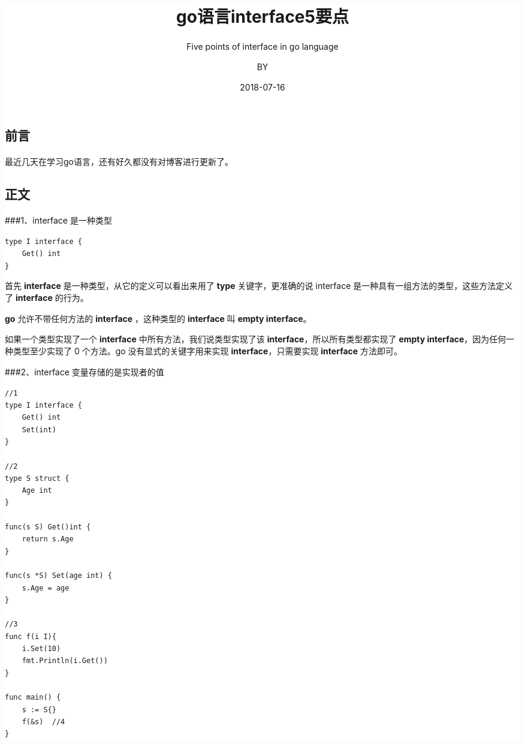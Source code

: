 ﻿---
layout:     post
title:      go语言interface5要点
subtitle:   Five points of interface in go language
date:       2018-07-16
author:     BY
header-img: img/post-bg-universe.jpg
catalog: true
tags:
    - Blog
---

## 前言

最近几天在学习go语言，还有好久都没有对博客进行更新了。

## 正文

###1、interface 是一种类型
```
type I interface {
    Get() int
}
```
首先 **interface** 是一种类型，从它的定义可以看出来用了 **type** 关键字，更准确的说 interface 是一种具有一组方法的类型，这些方法定义了 **interface** 的行为。

**go** 允许不带任何方法的 **interface** ，这种类型的 **interface** 叫 **empty interface**。

如果一个类型实现了一个 **interface** 中所有方法，我们说类型实现了该 **interface**，所以所有类型都实现了 **empty interface**，因为任何一种类型至少实现了 0 个方法。go 没有显式的关键字用来实现 **interface**，只需要实现 **interface** 方法即可。

###2、interface 变量存储的是实现者的值
```
//1
type I interface {    
    Get() int
    Set(int)
}

//2
type S struct {
    Age int
}

func(s S) Get()int {
    return s.Age
}

func(s *S) Set(age int) {
    s.Age = age
}

//3
func f(i I){
    i.Set(10)
    fmt.Println(i.Get())
}

func main() {
    s := S{} 
    f(&s)  //4
}
```  